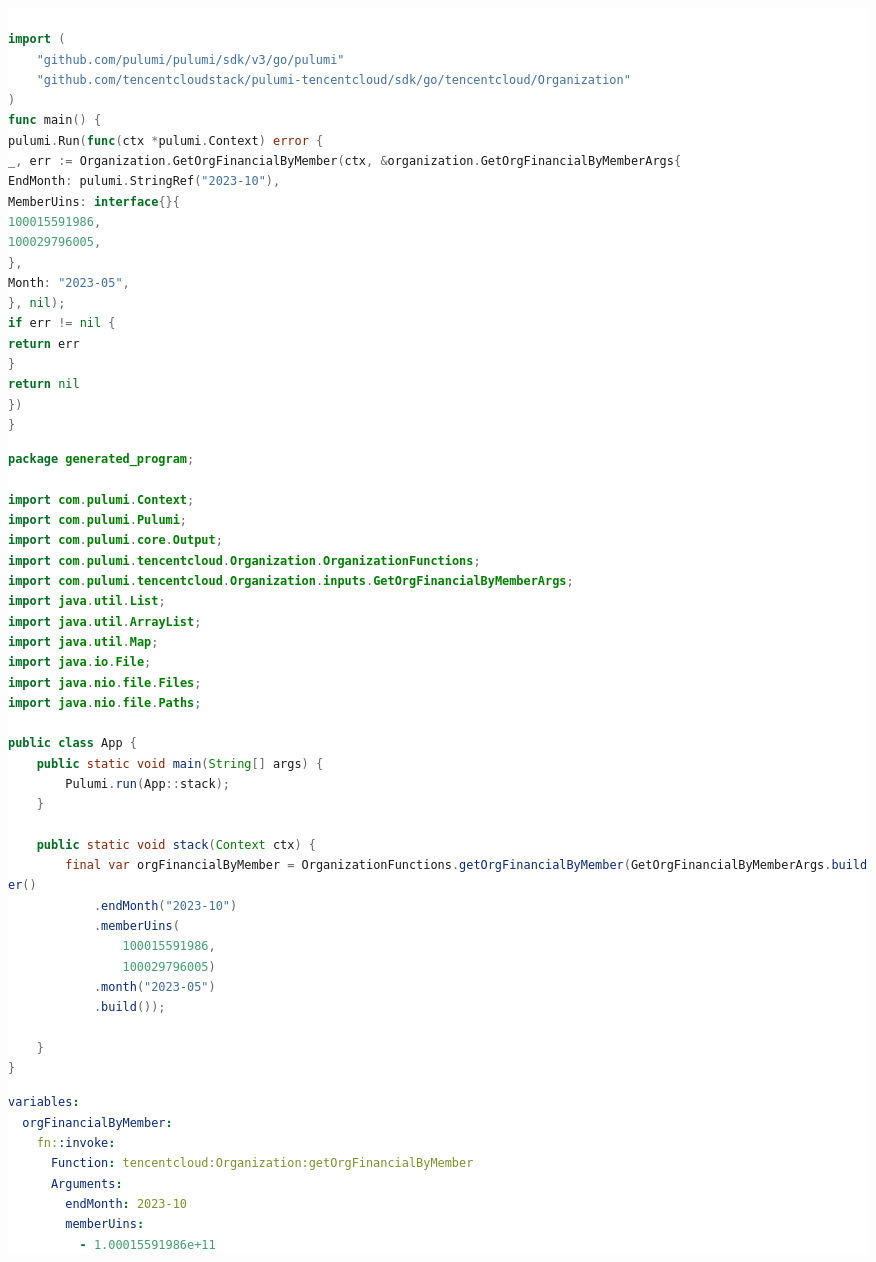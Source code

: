 ```go

import (
	"github.com/pulumi/pulumi/sdk/v3/go/pulumi"
	"github.com/tencentcloudstack/pulumi-tencentcloud/sdk/go/tencentcloud/Organization"
)
func main() {
pulumi.Run(func(ctx *pulumi.Context) error {
_, err := Organization.GetOrgFinancialByMember(ctx, &organization.GetOrgFinancialByMemberArgs{
EndMonth: pulumi.StringRef("2023-10"),
MemberUins: interface{}{
100015591986,
100029796005,
},
Month: "2023-05",
}, nil);
if err != nil {
return err
}
return nil
})
}
```
```java
package generated_program;

import com.pulumi.Context;
import com.pulumi.Pulumi;
import com.pulumi.core.Output;
import com.pulumi.tencentcloud.Organization.OrganizationFunctions;
import com.pulumi.tencentcloud.Organization.inputs.GetOrgFinancialByMemberArgs;
import java.util.List;
import java.util.ArrayList;
import java.util.Map;
import java.io.File;
import java.nio.file.Files;
import java.nio.file.Paths;

public class App {
    public static void main(String[] args) {
        Pulumi.run(App::stack);
    }

    public static void stack(Context ctx) {
        final var orgFinancialByMember = OrganizationFunctions.getOrgFinancialByMember(GetOrgFinancialByMemberArgs.builder()
            .endMonth("2023-10")
            .memberUins(            
                100015591986,
                100029796005)
            .month("2023-05")
            .build());

    }
}
```
```yaml
variables:
  orgFinancialByMember:
    fn::invoke:
      Function: tencentcloud:Organization:getOrgFinancialByMember
      Arguments:
        endMonth: 2023-10
        memberUins:
          - 1.00015591986e+11
```